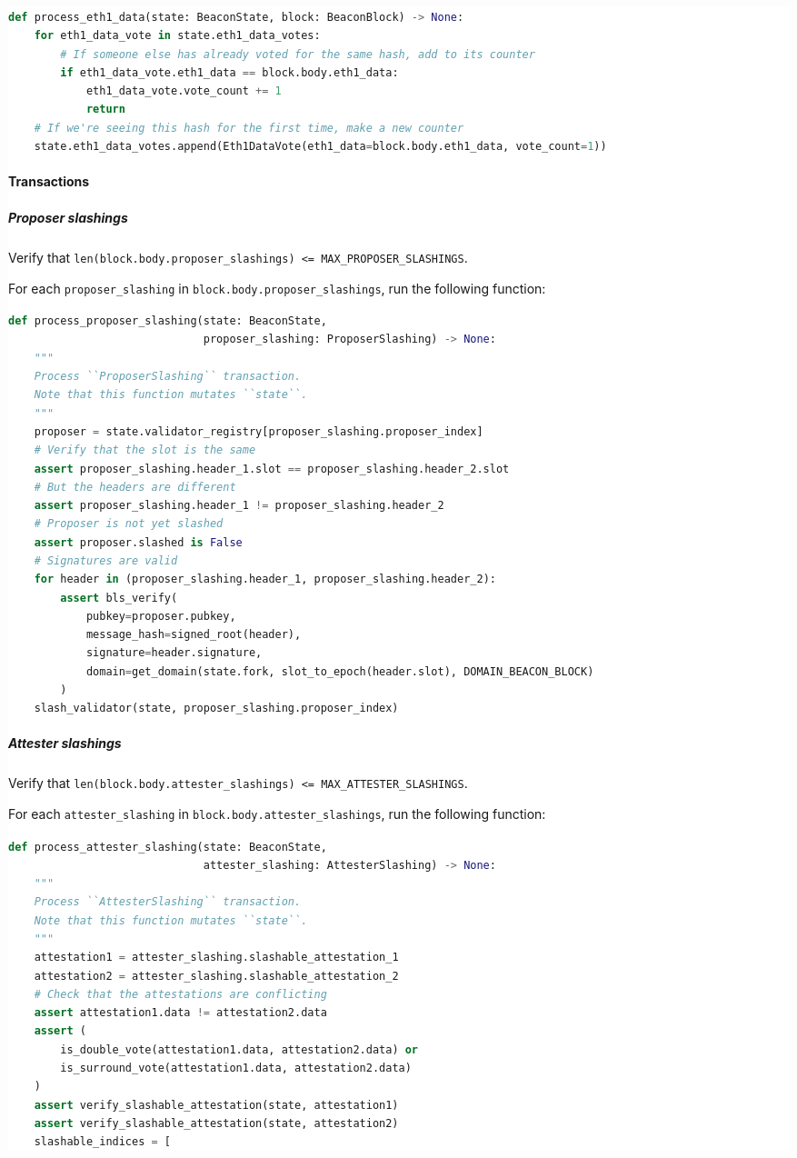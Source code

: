 ```python
def process_eth1_data(state: BeaconState, block: BeaconBlock) -> None:
    for eth1_data_vote in state.eth1_data_votes:
        # If someone else has already voted for the same hash, add to its counter
        if eth1_data_vote.eth1_data == block.body.eth1_data:
            eth1_data_vote.vote_count += 1
            return
    # If we're seeing this hash for the first time, make a new counter
    state.eth1_data_votes.append(Eth1DataVote(eth1_data=block.body.eth1_data, vote_count=1))
```

#### Transactions

##### Proposer slashings

Verify that `len(block.body.proposer_slashings) <= MAX_PROPOSER_SLASHINGS`.

For each `proposer_slashing` in `block.body.proposer_slashings`, run the following function:

```python
def process_proposer_slashing(state: BeaconState,
                              proposer_slashing: ProposerSlashing) -> None:
    """
    Process ``ProposerSlashing`` transaction.
    Note that this function mutates ``state``.
    """
    proposer = state.validator_registry[proposer_slashing.proposer_index]
    # Verify that the slot is the same
    assert proposer_slashing.header_1.slot == proposer_slashing.header_2.slot
    # But the headers are different
    assert proposer_slashing.header_1 != proposer_slashing.header_2
    # Proposer is not yet slashed
    assert proposer.slashed is False
    # Signatures are valid
    for header in (proposer_slashing.header_1, proposer_slashing.header_2):
        assert bls_verify(
            pubkey=proposer.pubkey,
            message_hash=signed_root(header),
            signature=header.signature,
            domain=get_domain(state.fork, slot_to_epoch(header.slot), DOMAIN_BEACON_BLOCK)
        )
    slash_validator(state, proposer_slashing.proposer_index)
```

##### Attester slashings

Verify that `len(block.body.attester_slashings) <= MAX_ATTESTER_SLASHINGS`.

For each `attester_slashing` in `block.body.attester_slashings`, run the following function:

```python
def process_attester_slashing(state: BeaconState,
                              attester_slashing: AttesterSlashing) -> None:
    """
    Process ``AttesterSlashing`` transaction.
    Note that this function mutates ``state``.
    """
    attestation1 = attester_slashing.slashable_attestation_1
    attestation2 = attester_slashing.slashable_attestation_2
    # Check that the attestations are conflicting
    assert attestation1.data != attestation2.data
    assert (
        is_double_vote(attestation1.data, attestation2.data) or
        is_surround_vote(attestation1.data, attestation2.data)
    )
    assert verify_slashable_attestation(state, attestation1)
    assert verify_slashable_attestation(state, attestation2)
    slashable_indices = [
```